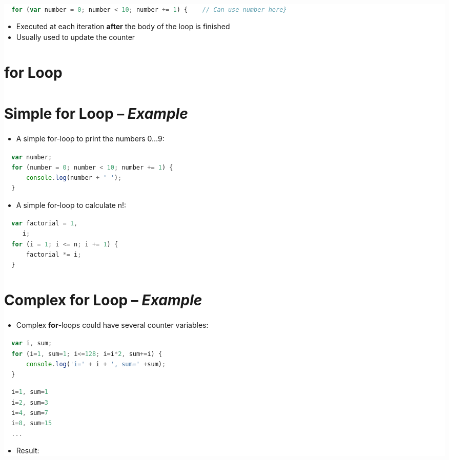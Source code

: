 ```js
  for (var number = 0; number < 10; number += 1) {    // Can use number here}
```

- Executed at each iteration **after** the body of the loop is finished
- Usually used to update the counter





# for Loop



# Simple for Loop – _Example_
- A simple for-loop to print the numbers 0…9:

```js
  var number;
  for (number = 0; number < 10; number += 1) {
      console.log(number + ' ');
  }
```

- A simple for-loop to calculate n!:

```js
  var factorial = 1,
  	 i;
  for (i = 1; i <= n; i += 1) {
      factorial *= i;
  }
```



# Complex for Loop – _Example_
- Complex **for**-loops could have several counter variables:

```js
  var i, sum;
  for (i=1, sum=1; i<=128; i=i*2, sum+=i) {
      console.log('i=' + i + ', sum=' +sum);
  }
```


```js
  i=1, sum=1
  i=2, sum=3
  i=4, sum=7
  i=8, sum=15
  ...
```

- Result:
